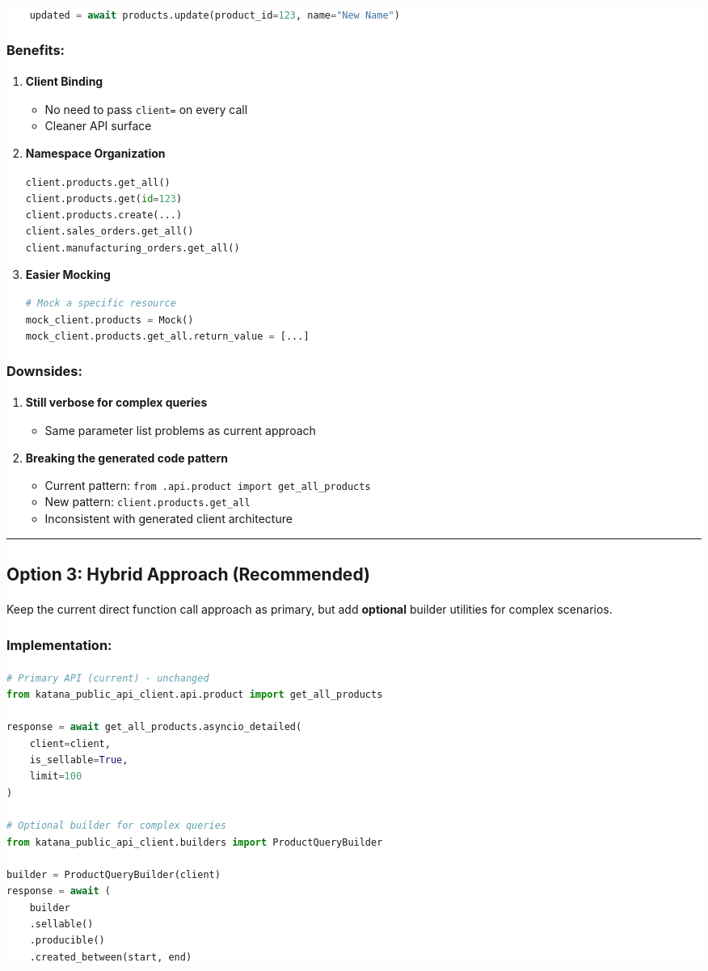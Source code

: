 ```python
    updated = await products.update(product_id=123, name="New Name")
```

### Benefits:

1. **Client Binding**

   - No need to pass `client=` on every call
   - Cleaner API surface

1. **Namespace Organization**

   ```python
   client.products.get_all()
   client.products.get(id=123)
   client.products.create(...)
   client.sales_orders.get_all()
   client.manufacturing_orders.get_all()
   ```

1. **Easier Mocking**

   ```python
   # Mock a specific resource
   mock_client.products = Mock()
   mock_client.products.get_all.return_value = [...]
   ```

### Downsides:

1. **Still verbose for complex queries**

   - Same parameter list problems as current approach

1. **Breaking the generated code pattern**

   - Current pattern: `from .api.product import get_all_products`
   - New pattern: `client.products.get_all`
   - Inconsistent with generated client architecture

______________________________________________________________________

## Option 3: Hybrid Approach (Recommended)

Keep the current direct function call approach as primary, but add **optional** builder
utilities for complex scenarios.

### Implementation:

```python
# Primary API (current) - unchanged
from katana_public_api_client.api.product import get_all_products

response = await get_all_products.asyncio_detailed(
    client=client,
    is_sellable=True,
    limit=100
)

# Optional builder for complex queries
from katana_public_api_client.builders import ProductQueryBuilder

builder = ProductQueryBuilder(client)
response = await (
    builder
    .sellable()
    .producible()
    .created_between(start, end)
```